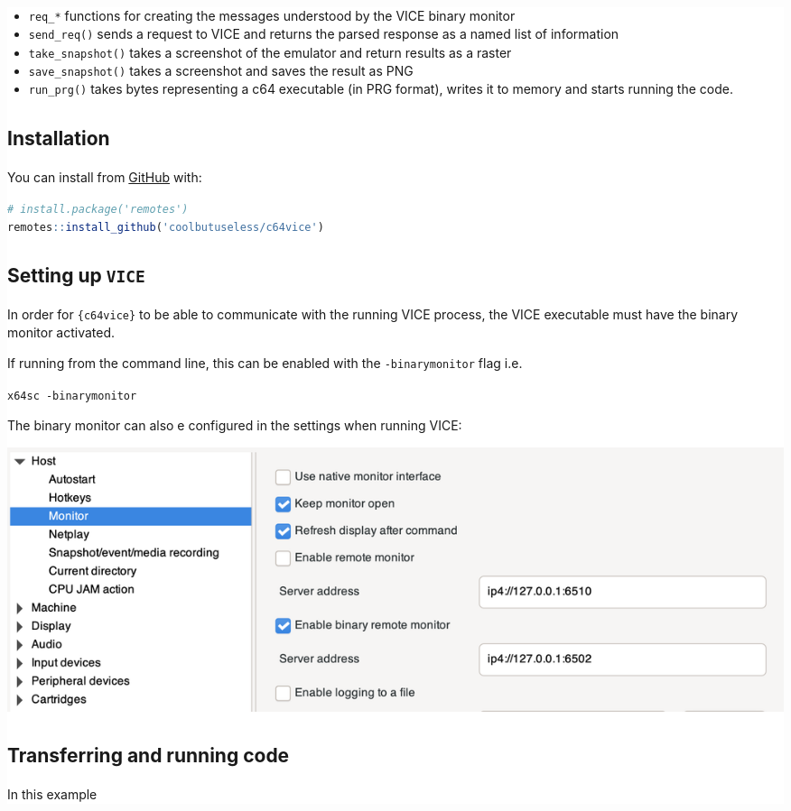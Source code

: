 - `req_*` functions for creating the messages understood by the VICE
  binary monitor
- `send_req()` sends a request to VICE and returns the parsed response
  as a named list of information
- `take_snapshot()` takes a screenshot of the emulator and return
  results as a raster
- `save_snapshot()` takes a screenshot and saves the result as PNG
- `run_prg()` takes bytes representing a c64 executable (in PRG format),
  writes it to memory and starts running the code.

## Installation

You can install from [GitHub](https://github.com/coolbutuseless/c64vice)
with:

``` r
# install.package('remotes')
remotes::install_github('coolbutuseless/c64vice')
```

## Setting up `VICE`

In order for `{c64vice}` to be able to communicate with the running VICE
process, the VICE executable must have the binary monitor activated.

If running from the command line, this can be enabled with the
`-binarymonitor` flag i.e.

    x64sc -binarymonitor

The binary monitor can also e configured in the settings when running
VICE:

<img src="man/figures/vice-config.png" />

## Transferring and running code

In this example
